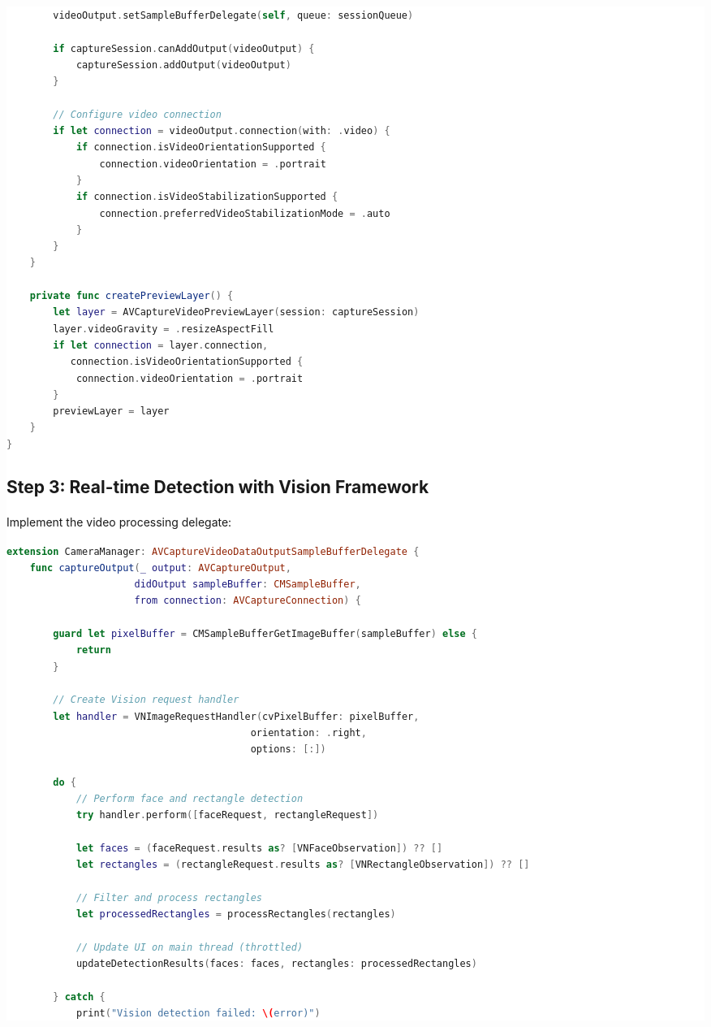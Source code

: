 ```swift
        videoOutput.setSampleBufferDelegate(self, queue: sessionQueue)
        
        if captureSession.canAddOutput(videoOutput) {
            captureSession.addOutput(videoOutput)
        }
        
        // Configure video connection
        if let connection = videoOutput.connection(with: .video) {
            if connection.isVideoOrientationSupported {
                connection.videoOrientation = .portrait
            }
            if connection.isVideoStabilizationSupported {
                connection.preferredVideoStabilizationMode = .auto
            }
        }
    }
    
    private func createPreviewLayer() {
        let layer = AVCaptureVideoPreviewLayer(session: captureSession)
        layer.videoGravity = .resizeAspectFill
        if let connection = layer.connection, 
           connection.isVideoOrientationSupported {
            connection.videoOrientation = .portrait
        }
        previewLayer = layer
    }
}
```

## Step 3: Real-time Detection with Vision Framework

Implement the video processing delegate:

```swift
extension CameraManager: AVCaptureVideoDataOutputSampleBufferDelegate {
    func captureOutput(_ output: AVCaptureOutput, 
                      didOutput sampleBuffer: CMSampleBuffer, 
                      from connection: AVCaptureConnection) {
        
        guard let pixelBuffer = CMSampleBufferGetImageBuffer(sampleBuffer) else { 
            return 
        }
        
        // Create Vision request handler
        let handler = VNImageRequestHandler(cvPixelBuffer: pixelBuffer,
                                          orientation: .right,
                                          options: [:])
        
        do {
            // Perform face and rectangle detection
            try handler.perform([faceRequest, rectangleRequest])
            
            let faces = (faceRequest.results as? [VNFaceObservation]) ?? []
            let rectangles = (rectangleRequest.results as? [VNRectangleObservation]) ?? []
            
            // Filter and process rectangles
            let processedRectangles = processRectangles(rectangles)
            
            // Update UI on main thread (throttled)
            updateDetectionResults(faces: faces, rectangles: processedRectangles)
            
        } catch {
            print("Vision detection failed: \(error)")
```